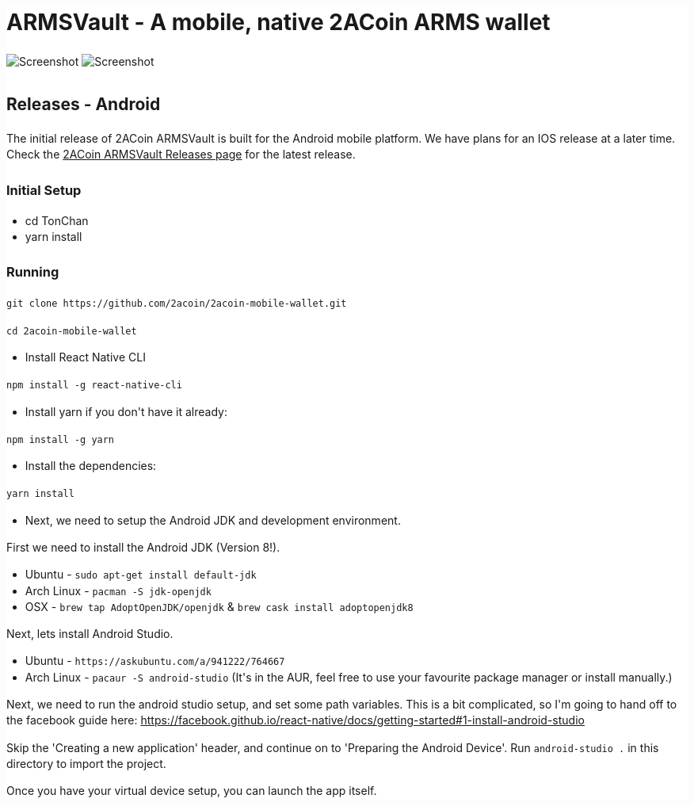 # ARMSVault - A mobile, native 2ACoin ARMS wallet

![Screenshot](https://i.imgur.com/zJrbZIC.png)
![Screenshot](https://i.imgur.com/i6J1uKH.png)

## Releases - Android

The initial release of 2ACoin ARMSVault is built for the Android mobile platform. We have plans for an IOS release at a later time. Check the [2ACoin ARMSVault Releases page](https://github.com/2acoin/2acoin-mobile-wallet/releases) for the latest release.

### Initial Setup

* cd TonChan
* yarn install

### Running

`git clone https://github.com/2acoin/2acoin-mobile-wallet.git`

`cd 2acoin-mobile-wallet`

* Install React Native CLI

`npm install -g react-native-cli`

* Install yarn if you don't have it already:

`npm install -g yarn`

* Install the dependencies:

`yarn install`

* Next, we need to setup the Android JDK and development environment.

First we need to install the Android JDK (Version 8!).

* Ubuntu - `sudo apt-get install default-jdk`
* Arch Linux - `pacman -S jdk-openjdk`
* OSX - `brew tap AdoptOpenJDK/openjdk` & `brew cask install adoptopenjdk8`

Next, lets install Android Studio.

* Ubuntu - `https://askubuntu.com/a/941222/764667`
* Arch Linux - `pacaur -S android-studio` (It's in the AUR, feel free to use your favourite package manager or install manually.)

Next, we need to run the android studio setup, and set some path variables. This is a bit complicated, so I'm going to hand off to the facebook guide here: https://facebook.github.io/react-native/docs/getting-started#1-install-android-studio

Skip the 'Creating a new application' header, and continue on to 'Preparing the Android Device'. Run `android-studio .` in this directory to import the project.

Once you have your virtual device setup, you can launch the app itself.
